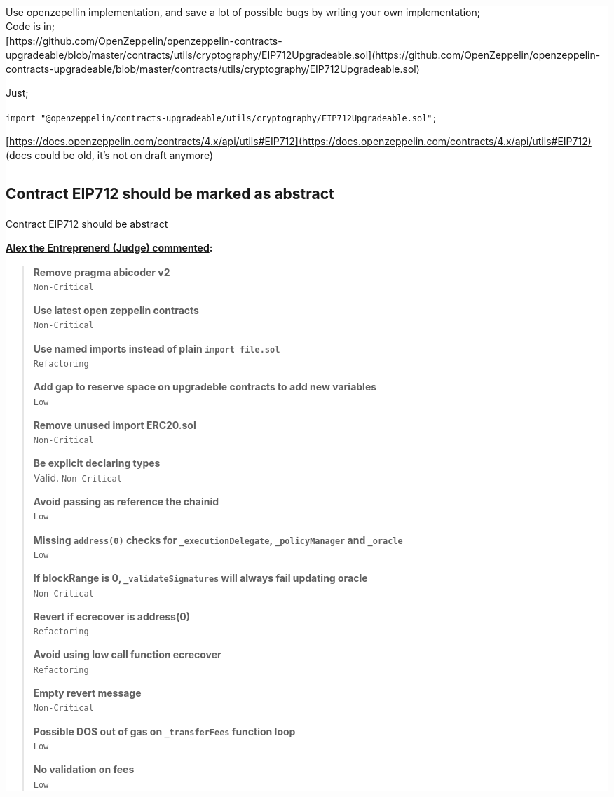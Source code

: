 Use openzepellin implementation, and save a lot of possible bugs by writing your own implementation;  
Code is in;  
[https://github.com/OpenZeppelin/openzeppelin-contracts-upgradeable/blob/master/contracts/utils/cryptography/EIP712Upgradeable.sol](https://github.com/OpenZeppelin/openzeppelin-contracts-upgradeable/blob/master/contracts/utils/cryptography/EIP712Upgradeable.sol)

Just;

    import "@openzeppelin/contracts-upgradeable/utils/cryptography/EIP712Upgradeable.sol";

[https://docs.openzeppelin.com/contracts/4.x/api/utils#EIP712](https://docs.openzeppelin.com/contracts/4.x/api/utils#EIP712)  
(docs could be old, it’s not on draft anymore)

[](#contract-eip712-should-be-marked-as-abstract)Contract EIP712 should be marked as abstract
---------------------------------------------------------------------------------------------

Contract [EIP712](https://github.com/code-423n4/2022-10-blur/blob/main/contracts/lib/EIP712.sol#L10) should be abstract

**[Alex the Entreprenerd (Judge) commented](https://github.com/code-423n4/2022-10-blur-findings/issues/284#issuecomment-1287902190):**

> **Remove pragma abicoder v2**  
> `Non-Critical`
> 
> **Use latest open zeppelin contracts**  
> `Non-Critical`
> 
> **Use named imports instead of plain `import file.sol`**  
> `Refactoring`
> 
> **Add gap to reserve space on upgradeble contracts to add new variables**  
> `Low`
> 
> **Remove unused import ERC20.sol**  
> `Non-Critical`
> 
> **Be explicit declaring types**  
> Valid. `Non-Critical`
> 
> **Avoid passing as reference the chainid**  
> `Low`
> 
> **Missing `address(0)` checks for `_executionDelegate`, `_policyManager` and `_oracle`**  
> `Low`
> 
> **If blockRange is 0, `_validateSignatures` will always fail updating oracle**  
> `Non-Critical`
> 
> **Revert if ecrecover is address(0)**  
> `Refactoring`
> 
> **Avoid using low call function ecrecover**  
> `Refactoring`
> 
> **Empty revert message**  
> `Non-Critical`
> 
> **Possible DOS out of gas on `_transferFees` function loop**  
> `Low`
> 
> **No validation on fees**  
> `Low`
> 